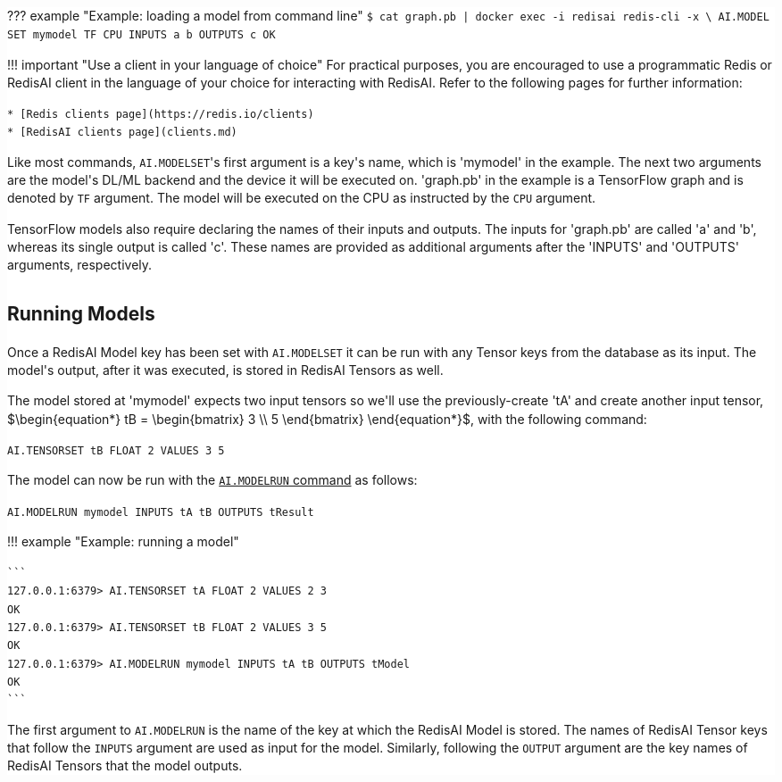 ??? example "Example: loading a model from command line"
    ```
    $ cat graph.pb | docker exec -i redisai redis-cli -x \
               AI.MODELSET mymodel TF CPU INPUTS a b OUTPUTS c
    OK
    ```

!!! important "Use a client in your language of choice"
    For practical purposes, you are encouraged to use a programmatic Redis or RedisAI client in the language of your choice for interacting with RedisAI. Refer to the following pages for further information:

    * [Redis clients page](https://redis.io/clients)
    * [RedisAI clients page](clients.md)

Like most commands, `AI.MODELSET`'s first argument is a key's name, which is 'mymodel' in the example. The next two arguments are the model's DL/ML backend and the device it will be executed on. 'graph.pb' in the example is a TensorFlow graph and is denoted by `TF` argument. The model will be executed on the CPU as instructed by the `CPU` argument.

TensorFlow models also require declaring the names of their inputs and outputs. The inputs for 'graph.pb' are called 'a' and 'b', whereas its single output is called 'c'. These names are provided as additional arguments after the 'INPUTS' and 'OUTPUTS' arguments, respectively.

## Running Models
Once a RedisAI Model key has been set with `AI.MODELSET` it can be run with any Tensor keys from the database as its input. The model's output, after it was executed, is stored in RedisAI Tensors as well.

The model stored at 'mymodel' expects two input tensors so we'll use the previously-create 'tA' and create another input tensor, $\begin{equation*} tB = \begin{bmatrix} 3 \\ 5 \end{bmatrix} \end{equation*}$, with the following command:

```
AI.TENSORSET tB FLOAT 2 VALUES 3 5
```

The model can now be run with the [`AI.MODELRUN` command](commands.md#aimodelrun) as follows:

```
AI.MODELRUN mymodel INPUTS tA tB OUTPUTS tResult
```

!!! example "Example: running a model"

    ```
    127.0.0.1:6379> AI.TENSORSET tA FLOAT 2 VALUES 2 3
    OK
    127.0.0.1:6379> AI.TENSORSET tB FLOAT 2 VALUES 3 5
    OK
    127.0.0.1:6379> AI.MODELRUN mymodel INPUTS tA tB OUTPUTS tModel
    OK
    ```

The first argument to `AI.MODELRUN` is the name of the key at which the RedisAI Model is stored. The names of RedisAI Tensor keys that follow the `INPUTS` argument are used as input for the model. Similarly, following the `OUTPUT` argument are the key names of RedisAI Tensors that the model outputs.
